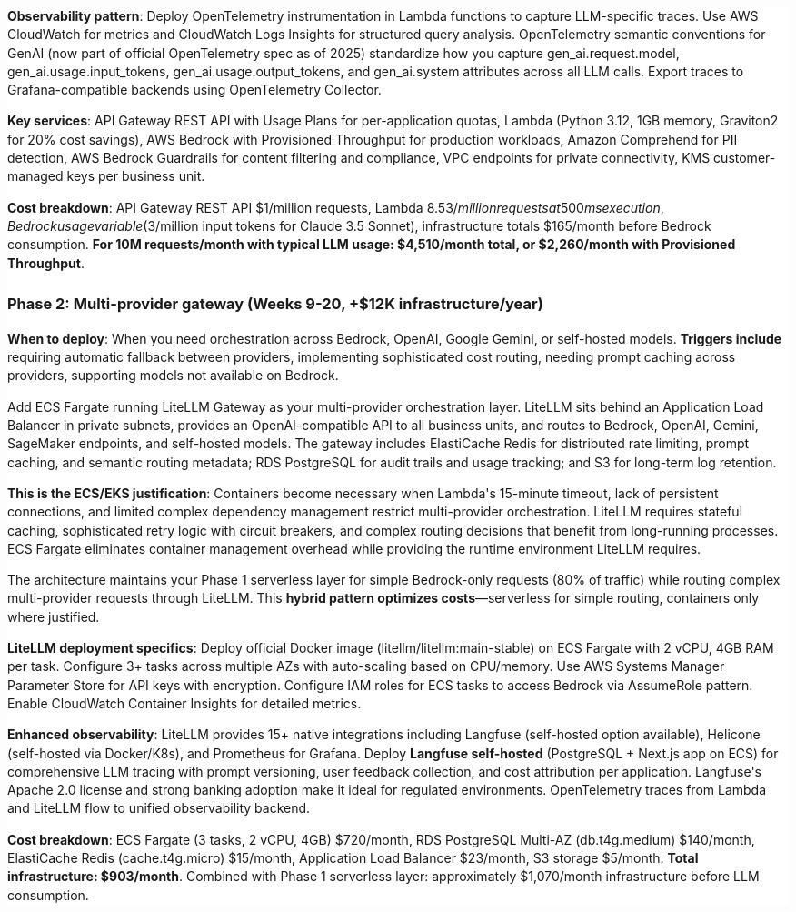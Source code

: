 **Observability pattern**: Deploy OpenTelemetry instrumentation in Lambda functions to capture LLM-specific traces. Use AWS CloudWatch for metrics and CloudWatch Logs Insights for structured query analysis. OpenTelemetry semantic conventions for GenAI (now part of official OpenTelemetry spec as of 2025) standardize how you capture gen_ai.request.model, gen_ai.usage.input_tokens, gen_ai.usage.output_tokens, and gen_ai.system attributes across all LLM calls. Export traces to Grafana-compatible backends using OpenTelemetry Collector.

**Key services**: API Gateway REST API with Usage Plans for per-application quotas, Lambda (Python 3.12, 1GB memory, Graviton2 for 20% cost savings), AWS Bedrock with Provisioned Throughput for production workloads, Amazon Comprehend for PII detection, AWS Bedrock Guardrails for content filtering and compliance, VPC endpoints for private connectivity, KMS customer-managed keys per business unit.

**Cost breakdown**: API Gateway REST API $1/million requests, Lambda $8.53/million requests at 500ms execution, Bedrock usage variable ($3/million input tokens for Claude 3.5 Sonnet), infrastructure totals $165/month before Bedrock consumption. **For 10M requests/month with typical LLM usage: $4,510/month total, or $2,260/month with Provisioned Throughput**.

### Phase 2: Multi-provider gateway (Weeks 9-20, +$12K infrastructure/year)

**When to deploy**: When you need orchestration across Bedrock, OpenAI, Google Gemini, or self-hosted models. **Triggers include** requiring automatic fallback between providers, implementing sophisticated cost routing, needing prompt caching across providers, supporting models not available on Bedrock.

Add ECS Fargate running LiteLLM Gateway as your multi-provider orchestration layer. LiteLLM sits behind an Application Load Balancer in private subnets, provides an OpenAI-compatible API to all business units, and routes to Bedrock, OpenAI, Gemini, SageMaker endpoints, and self-hosted models. The gateway includes ElastiCache Redis for distributed rate limiting, prompt caching, and semantic routing metadata; RDS PostgreSQL for audit trails and usage tracking; and S3 for long-term log retention.

**This is the ECS/EKS justification**: Containers become necessary when Lambda's 15-minute timeout, lack of persistent connections, and limited complex dependency management restrict multi-provider orchestration. LiteLLM requires stateful caching, sophisticated retry logic with circuit breakers, and complex routing decisions that benefit from long-running processes. ECS Fargate eliminates container management overhead while providing the runtime environment LiteLLM requires.

The architecture maintains your Phase 1 serverless layer for simple Bedrock-only requests (80% of traffic) while routing complex multi-provider requests through LiteLLM. This **hybrid pattern optimizes costs**—serverless for simple routing, containers only where justified.

**LiteLLM deployment specifics**: Deploy official Docker image (litellm/litellm:main-stable) on ECS Fargate with 2 vCPU, 4GB RAM per task. Configure 3+ tasks across multiple AZs with auto-scaling based on CPU/memory. Use AWS Systems Manager Parameter Store for API keys with encryption. Configure IAM roles for ECS tasks to access Bedrock via AssumeRole pattern. Enable CloudWatch Container Insights for detailed metrics.

**Enhanced observability**: LiteLLM provides 15+ native integrations including Langfuse (self-hosted option available), Helicone (self-hosted via Docker/K8s), and Prometheus for Grafana. Deploy **Langfuse self-hosted** (PostgreSQL + Next.js app on ECS) for comprehensive LLM tracing with prompt versioning, user feedback collection, and cost attribution per application. Langfuse's Apache 2.0 license and strong banking adoption make it ideal for regulated environments. OpenTelemetry traces from Lambda and LiteLLM flow to unified observability backend.

**Cost breakdown**: ECS Fargate (3 tasks, 2 vCPU, 4GB) $720/month, RDS PostgreSQL Multi-AZ (db.t4g.medium) $140/month, ElastiCache Redis (cache.t4g.micro) $15/month, Application Load Balancer $23/month, S3 storage $5/month. **Total infrastructure: $903/month**. Combined with Phase 1 serverless layer: approximately $1,070/month infrastructure before LLM consumption.
